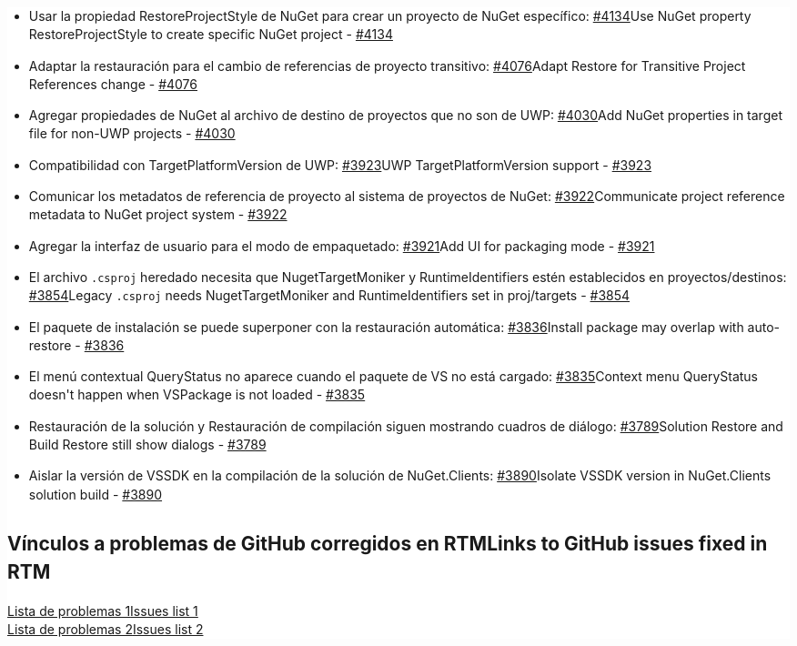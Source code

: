 - <span data-ttu-id="535f0-308">Usar la propiedad RestoreProjectStyle de NuGet para crear un proyecto de NuGet específico: [#4134](https://github.com/NuGet/Home/issues/4134)</span><span class="sxs-lookup"><span data-stu-id="535f0-308">Use NuGet property RestoreProjectStyle to create specific NuGet project - [#4134](https://github.com/NuGet/Home/issues/4134)</span></span>

- <span data-ttu-id="535f0-309">Adaptar la restauración para el cambio de referencias de proyecto transitivo: [#4076](https://github.com/NuGet/Home/issues/4076)</span><span class="sxs-lookup"><span data-stu-id="535f0-309">Adapt Restore for Transitive Project References change - [#4076](https://github.com/NuGet/Home/issues/4076)</span></span>

- <span data-ttu-id="535f0-310">Agregar propiedades de NuGet al archivo de destino de proyectos que no son de UWP: [#4030](https://github.com/NuGet/Home/issues/4030)</span><span class="sxs-lookup"><span data-stu-id="535f0-310">Add NuGet properties in target file for non-UWP projects - [#4030](https://github.com/NuGet/Home/issues/4030)</span></span>

- <span data-ttu-id="535f0-311">Compatibilidad con TargetPlatformVersion de UWP: [#3923](https://github.com/NuGet/Home/issues/3923)</span><span class="sxs-lookup"><span data-stu-id="535f0-311">UWP TargetPlatformVersion support - [#3923](https://github.com/NuGet/Home/issues/3923)</span></span>

- <span data-ttu-id="535f0-312">Comunicar los metadatos de referencia de proyecto al sistema de proyectos de NuGet: [#3922](https://github.com/NuGet/Home/issues/3922)</span><span class="sxs-lookup"><span data-stu-id="535f0-312">Communicate project reference metadata to NuGet project system - [#3922](https://github.com/NuGet/Home/issues/3922)</span></span>

- <span data-ttu-id="535f0-313">Agregar la interfaz de usuario para el modo de empaquetado: [#3921](https://github.com/NuGet/Home/issues/3921)</span><span class="sxs-lookup"><span data-stu-id="535f0-313">Add UI for packaging mode - [#3921](https://github.com/NuGet/Home/issues/3921)</span></span>

- <span data-ttu-id="535f0-314">El archivo `.csproj` heredado necesita que NugetTargetMoniker y RuntimeIdentifiers estén establecidos en proyectos/destinos: [#3854](https://github.com/NuGet/Home/issues/3854)</span><span class="sxs-lookup"><span data-stu-id="535f0-314">Legacy `.csproj` needs NugetTargetMoniker and RuntimeIdentifiers set in proj/targets - [#3854](https://github.com/NuGet/Home/issues/3854)</span></span>

- <span data-ttu-id="535f0-315">El paquete de instalación se puede superponer con la restauración automática: [#3836](https://github.com/NuGet/Home/issues/3836)</span><span class="sxs-lookup"><span data-stu-id="535f0-315">Install package may overlap with auto-restore - [#3836](https://github.com/NuGet/Home/issues/3836)</span></span>

- <span data-ttu-id="535f0-316">El menú contextual QueryStatus no aparece cuando el paquete de VS no está cargado: [#3835](https://github.com/NuGet/Home/issues/3835)</span><span class="sxs-lookup"><span data-stu-id="535f0-316">Context menu QueryStatus doesn't happen when VSPackage is not loaded - [#3835](https://github.com/NuGet/Home/issues/3835)</span></span>

- <span data-ttu-id="535f0-317">Restauración de la solución y Restauración de compilación siguen mostrando cuadros de diálogo: [#3789](https://github.com/NuGet/Home/issues/3789)</span><span class="sxs-lookup"><span data-stu-id="535f0-317">Solution Restore and Build Restore still show dialogs - [#3789](https://github.com/NuGet/Home/issues/3789)</span></span>

- <span data-ttu-id="535f0-318">Aislar la versión de VSSDK en la compilación de la solución de NuGet.Clients: [#3890](https://github.com/NuGet/Home/issues/3890)</span><span class="sxs-lookup"><span data-stu-id="535f0-318">Isolate VSSDK version in NuGet.Clients solution build - [#3890](https://github.com/NuGet/Home/issues/3890)</span></span>

## <a name="links-to-github-issues-fixed-in-rtm"></a><span data-ttu-id="535f0-319">Vínculos a problemas de GitHub corregidos en RTM</span><span class="sxs-lookup"><span data-stu-id="535f0-319">Links to GitHub issues fixed in RTM</span></span>
[<span data-ttu-id="535f0-320">Lista de problemas 1</span><span class="sxs-lookup"><span data-stu-id="535f0-320">Issues list 1</span></span>](https://github.com/NuGet/Home/issues?q=is%3Aissue+is%3Aclosed+milestone%3A%224.0%20RTM")  
[<span data-ttu-id="535f0-321">Lista de problemas 2</span><span class="sxs-lookup"><span data-stu-id="535f0-321">Issues list 2</span></span>](https://github.com/NuGet/Home/issues?q=is%3Aissue+is%3Aclosed+milestone%3A%224.0%20RC4")  
